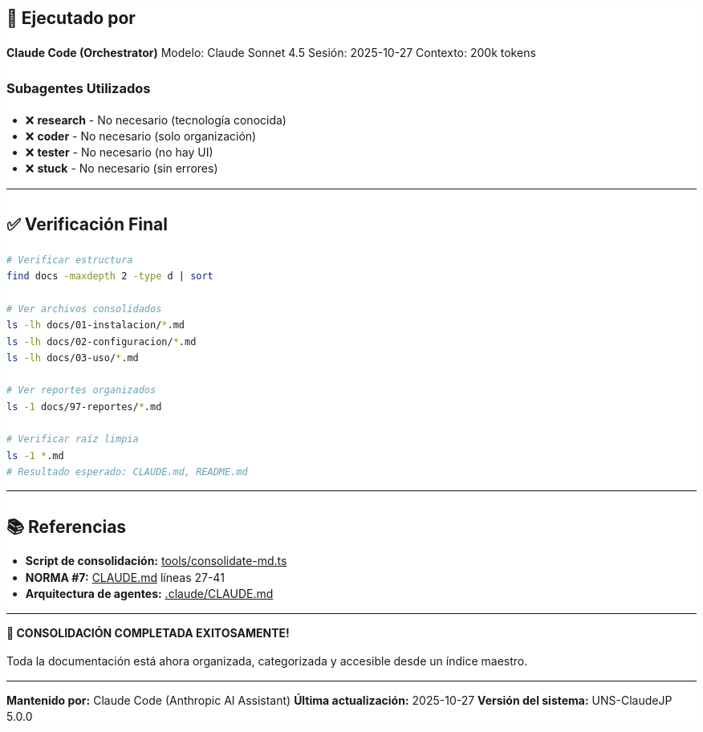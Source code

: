 
## 🤖 Ejecutado por

**Claude Code (Orchestrator)**
Modelo: Claude Sonnet 4.5
Sesión: 2025-10-27
Contexto: 200k tokens

### Subagentes Utilizados
- ❌ **research** - No necesario (tecnología conocida)
- ❌ **coder** - No necesario (solo organización)
- ❌ **tester** - No necesario (no hay UI)
- ❌ **stuck** - No necesario (sin errores)

---

## ✅ Verificación Final

```bash
# Verificar estructura
find docs -maxdepth 2 -type d | sort

# Ver archivos consolidados
ls -lh docs/01-instalacion/*.md
ls -lh docs/02-configuracion/*.md
ls -lh docs/03-uso/*.md

# Ver reportes organizados
ls -1 docs/97-reportes/*.md

# Verificar raíz limpia
ls -1 *.md
# Resultado esperado: CLAUDE.md, README.md
```

---

## 📚 Referencias

- **Script de consolidación:** [tools/consolidate-md.ts](../tools/consolidate-md.ts)
- **NORMA #7:** [CLAUDE.md](../CLAUDE.md) líneas 27-41
- **Arquitectura de agentes:** [.claude/CLAUDE.md](../.claude/CLAUDE.md)

---

**🎉 CONSOLIDACIÓN COMPLETADA EXITOSAMENTE!**

Toda la documentación está ahora organizada, categorizada y accesible desde un índice maestro.

---

**Mantenido por:** Claude Code (Anthropic AI Assistant)
**Última actualización:** 2025-10-27
**Versión del sistema:** UNS-ClaudeJP 5.0.0
